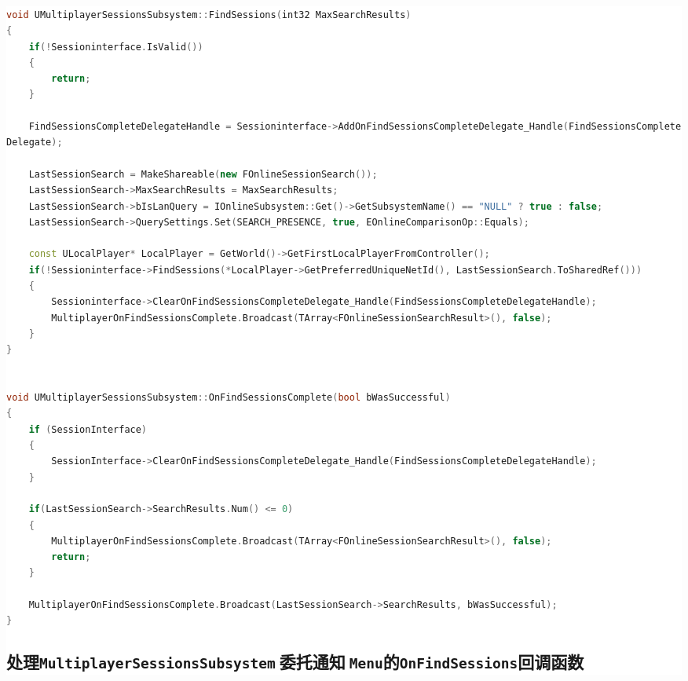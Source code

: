 ```cpp
void UMultiplayerSessionsSubsystem::FindSessions(int32 MaxSearchResults)
{
	if(!Sessioninterface.IsValid())
    {
        return;
    }
    
    FindSessionsCompleteDelegateHandle = Sessioninterface->AddOnFindSessionsCompleteDelegate_Handle(FindSessionsCompleteDelegate);
    
    LastSessionSearch = MakeShareable(new FOnlineSessionSearch());
    LastSessionSearch->MaxSearchResults = MaxSearchResults;
    LastSessionSearch->bIsLanQuery = IOnlineSubsystem::Get()->GetSubsystemName() == "NULL" ? true : false;
    LastSessionSearch->QuerySettings.Set(SEARCH_PRESENCE, true, EOnlineComparisonOp::Equals);

	const ULocalPlayer* LocalPlayer = GetWorld()->GetFirstLocalPlayerFromController();
	if(!Sessioninterface->FindSessions(*LocalPlayer->GetPreferredUniqueNetId(), LastSessionSearch.ToSharedRef()))
    {
        Sessioninterface->ClearOnFindSessionsCompleteDelegate_Handle(FindSessionsCompleteDelegateHandle);
        MultiplayerOnFindSessionsComplete.Broadcast(TArray<FOnlineSessionSearchResult>(), false);
    }
}


void UMultiplayerSessionsSubsystem::OnFindSessionsComplete(bool bWasSuccessful)
{
	if (SessionInterface)
	{
		SessionInterface->ClearOnFindSessionsCompleteDelegate_Handle(FindSessionsCompleteDelegateHandle);
	}
    
    if(LastSessionSearch->SearchResults.Num() <= 0)
    {
        MultiplayerOnFindSessionsComplete.Broadcast(TArray<FOnlineSessionSearchResult>(), false);
        return;
    }
	
	MultiplayerOnFindSessionsComplete.Broadcast(LastSessionSearch->SearchResults, bWasSuccessful);
}
```





## 处理`MultiplayerSessionsSubsystem` 委托通知 `Menu`的`OnFindSessions`回调函数 
